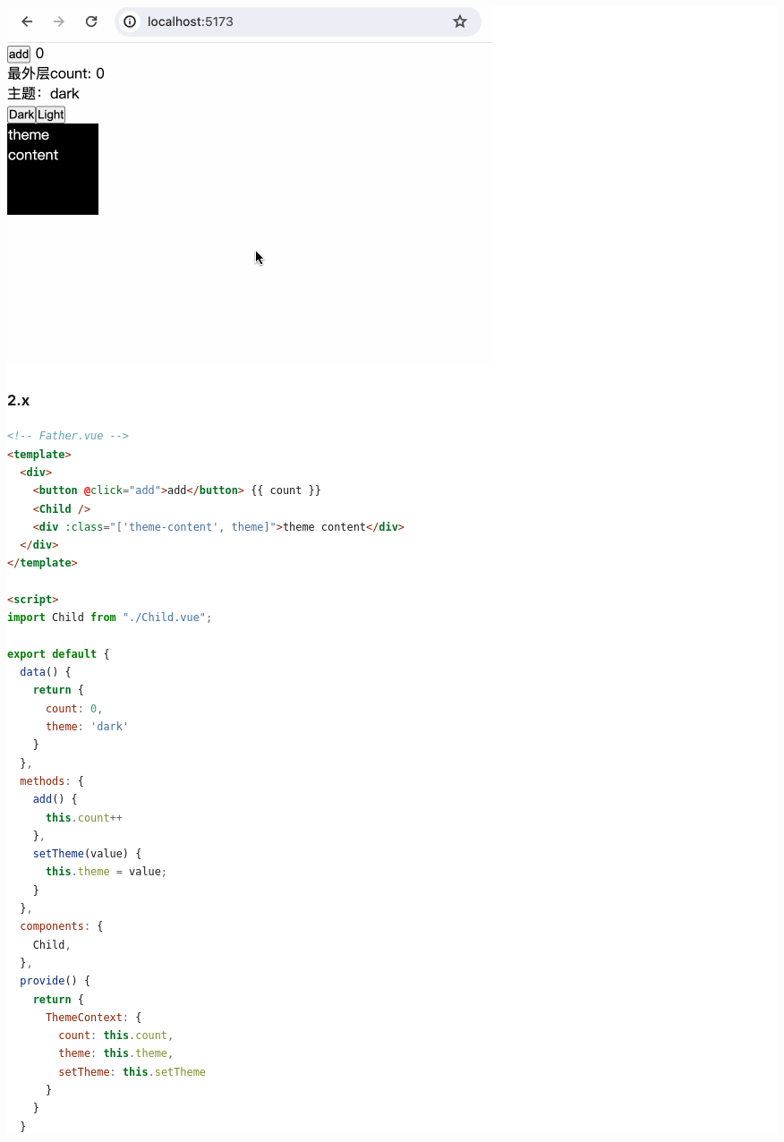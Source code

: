 ![](./img/32-2.gif)

### 2.x
```html
<!-- Father.vue -->
<template>
  <div>
    <button @click="add">add</button> {{ count }}
    <Child />
    <div :class="['theme-content', theme]">theme content</div>
  </div>
</template>

<script>
import Child from "./Child.vue";

export default {
  data() {
    return {
      count: 0,
      theme: 'dark'
    }
  },
  methods: {
    add() {
      this.count++
    },
    setTheme(value) {
      this.theme = value;
    }
  },
  components: {
    Child,
  },
  provide() {
    return {
      ThemeContext: {
        count: this.count,
        theme: this.theme,
        setTheme: this.setTheme
      }
    }
  }
```